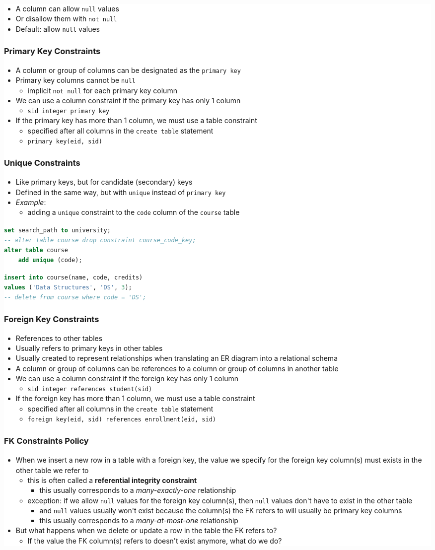 - A column can allow `null` values
- Or disallow them with `not null`
- Default: allow `null` values

### Primary Key Constraints

- A column or group of columns can be designated as the `primary key`
- Primary key columns cannot be `null`
    - implicit `not null` for each primary key column
- We can use a column constraint if the primary key has only 1 column
    - `sid integer primary key`
- If the primary key has more than 1 column, we must use a table constraint
    - specified after all columns in the `create table` statement
    - `primary key(eid, sid)`

### Unique Constraints

- Like primary keys, but for candidate (secondary) keys
- Defined in the same way, but with `unique` instead of `primary key`
- *Example*:
    - adding a `unique` constraint to the `code` column of the `course` table

```sql
set search_path to university;
-- alter table course drop constraint course_code_key;
alter table course
    add unique (code);

```

```sql
insert into course(name, code, credits)
values ('Data Structures', 'DS', 3);
-- delete from course where code = 'DS';
```

### Foreign Key Constraints

- References to other tables
- Usually refers to primary keys in other tables
- Usually created to represent relationships when translating an ER diagram into a relational schema
- A column or group of columns can be references to a column or group of columns in another table
- We can use a column constraint if the foreign key has only 1 column
    - `sid integer references student(sid)`
- If the foreign key has more than 1 column, we must use a table constraint
    - specified after all columns in the `create table` statement
    - `foreign key(eid, sid) references enrollment(eid, sid)`

### FK Constraints Policy

- When we insert a new row in a table with a foreign key, the value we specify for the foreign key column(s) must exists
  in the other table we refer to
    - this is often called a **referential integrity constraint**
        - this usually corresponds to a *many-exactly-one* relationship
    - exception: if we allow `null` values for the foreign key column(s), then `null` values don't have to exist in the
      other table
        - and `null` values usually won't exist because the column(s) the FK refers to will usually be primary key
          columns
        - this usually corresponds to a *many-at-most-one* relationship
- But what happens when we delete or update a row in the table the FK refers to?
    - If the value the FK column(s) refers to doesn't exist anymore, what do we do?
